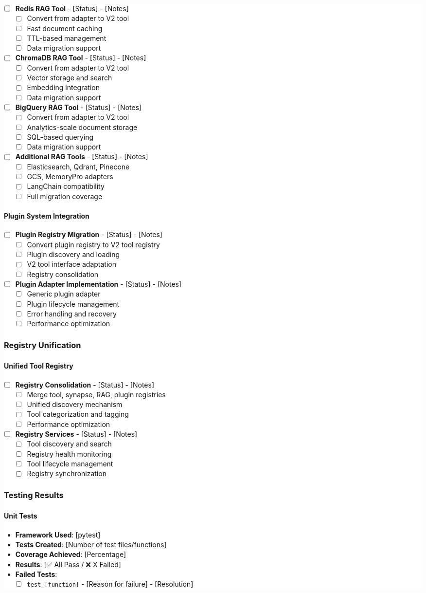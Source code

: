 - [ ] **Redis RAG Tool** - [Status] - [Notes]
  - [ ] Convert from adapter to V2 tool
  - [ ] Fast document caching
  - [ ] TTL-based management
  - [ ] Data migration support

- [ ] **ChromaDB RAG Tool** - [Status] - [Notes]
  - [ ] Convert from adapter to V2 tool
  - [ ] Vector storage and search
  - [ ] Embedding integration
  - [ ] Data migration support

- [ ] **BigQuery RAG Tool** - [Status] - [Notes]
  - [ ] Convert from adapter to V2 tool
  - [ ] Analytics-scale document storage
  - [ ] SQL-based querying
  - [ ] Data migration support

- [ ] **Additional RAG Tools** - [Status] - [Notes]
  - [ ] Elasticsearch, Qdrant, Pinecone
  - [ ] GCS, MemoryPro adapters
  - [ ] LangChain compatibility
  - [ ] Full migration coverage

#### **Plugin System Integration**
- [ ] **Plugin Registry Migration** - [Status] - [Notes]
  - [ ] Convert plugin registry to V2 tool registry
  - [ ] Plugin discovery and loading
  - [ ] V2 tool interface adaptation
  - [ ] Registry consolidation

- [ ] **Plugin Adapter Implementation** - [Status] - [Notes]
  - [ ] Generic plugin adapter
  - [ ] Plugin lifecycle management
  - [ ] Error handling and recovery
  - [ ] Performance optimization

### **Registry Unification**
#### **Unified Tool Registry**
- [ ] **Registry Consolidation** - [Status] - [Notes]
  - [ ] Merge tool, synapse, RAG, plugin registries
  - [ ] Unified discovery mechanism
  - [ ] Tool categorization and tagging
  - [ ] Performance optimization

- [ ] **Registry Services** - [Status] - [Notes]
  - [ ] Tool discovery and search
  - [ ] Registry health monitoring
  - [ ] Tool lifecycle management
  - [ ] Registry synchronization

### **Testing Results**
#### **Unit Tests**
- **Framework Used**: [pytest]
- **Tests Created**: [Number of test files/functions]
- **Coverage Achieved**: [Percentage]
- **Results**: [✅ All Pass / ❌ X Failed]
- **Failed Tests**: 
  - [ ] `test_[function]` - [Reason for failure] - [Resolution]
